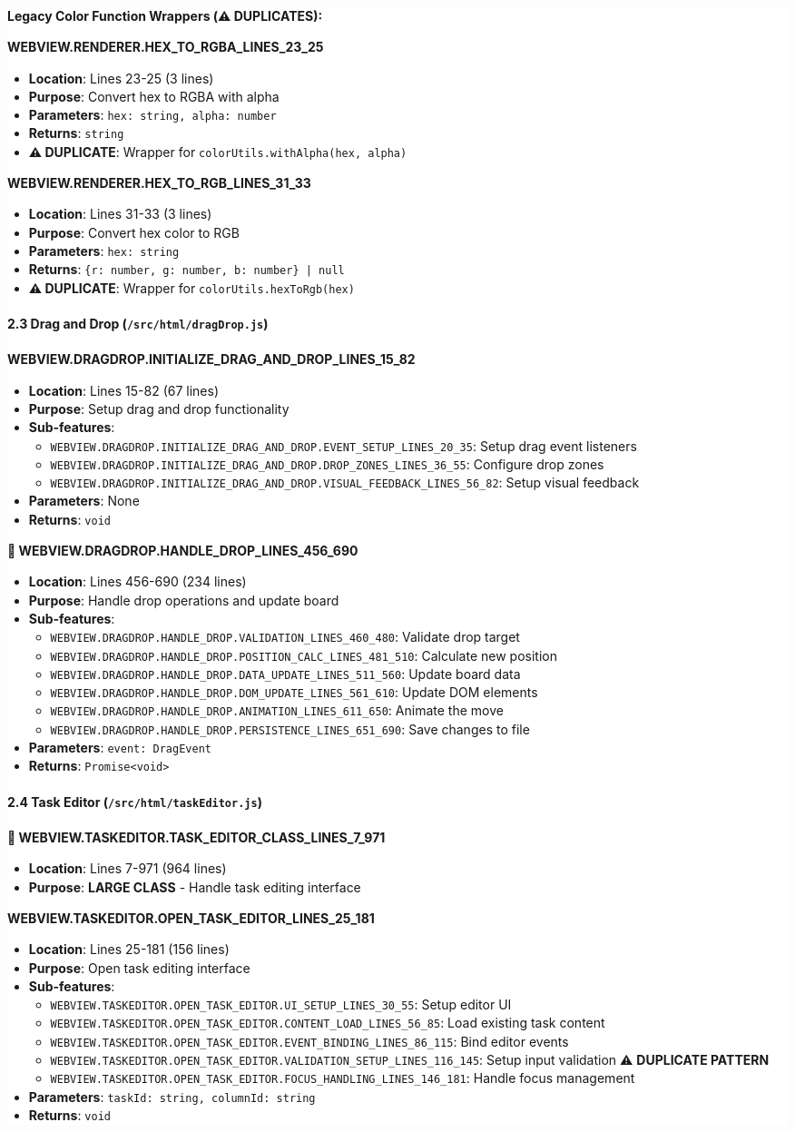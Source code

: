 **Legacy Color Function Wrappers (⚠️ DUPLICATES):**

**WEBVIEW.RENDERER.HEX_TO_RGBA_LINES_23_25**
- **Location**: Lines 23-25 (3 lines)
- **Purpose**: Convert hex to RGBA with alpha
- **Parameters**: `hex: string, alpha: number`
- **Returns**: `string`
- **⚠️ DUPLICATE**: Wrapper for `colorUtils.withAlpha(hex, alpha)`

**WEBVIEW.RENDERER.HEX_TO_RGB_LINES_31_33**
- **Location**: Lines 31-33 (3 lines)
- **Purpose**: Convert hex color to RGB
- **Parameters**: `hex: string`
- **Returns**: `{r: number, g: number, b: number} | null`
- **⚠️ DUPLICATE**: Wrapper for `colorUtils.hexToRgb(hex)`

#### 2.3 Drag and Drop (`/src/html/dragDrop.js`)

**WEBVIEW.DRAGDROP.INITIALIZE_DRAG_AND_DROP_LINES_15_82**
- **Location**: Lines 15-82 (67 lines)
- **Purpose**: Setup drag and drop functionality
- **Sub-features**:
  - `WEBVIEW.DRAGDROP.INITIALIZE_DRAG_AND_DROP.EVENT_SETUP_LINES_20_35`: Setup drag event listeners
  - `WEBVIEW.DRAGDROP.INITIALIZE_DRAG_AND_DROP.DROP_ZONES_LINES_36_55`: Configure drop zones
  - `WEBVIEW.DRAGDROP.INITIALIZE_DRAG_AND_DROP.VISUAL_FEEDBACK_LINES_56_82`: Setup visual feedback
- **Parameters**: None
- **Returns**: `void`

**🔴 WEBVIEW.DRAGDROP.HANDLE_DROP_LINES_456_690**
- **Location**: Lines 456-690 (234 lines)
- **Purpose**: Handle drop operations and update board
- **Sub-features**:
  - `WEBVIEW.DRAGDROP.HANDLE_DROP.VALIDATION_LINES_460_480`: Validate drop target
  - `WEBVIEW.DRAGDROP.HANDLE_DROP.POSITION_CALC_LINES_481_510`: Calculate new position
  - `WEBVIEW.DRAGDROP.HANDLE_DROP.DATA_UPDATE_LINES_511_560`: Update board data
  - `WEBVIEW.DRAGDROP.HANDLE_DROP.DOM_UPDATE_LINES_561_610`: Update DOM elements
  - `WEBVIEW.DRAGDROP.HANDLE_DROP.ANIMATION_LINES_611_650`: Animate the move
  - `WEBVIEW.DRAGDROP.HANDLE_DROP.PERSISTENCE_LINES_651_690`: Save changes to file
- **Parameters**: `event: DragEvent`
- **Returns**: `Promise<void>`

#### 2.4 Task Editor (`/src/html/taskEditor.js`)

**🔴 WEBVIEW.TASKEDITOR.TASK_EDITOR_CLASS_LINES_7_971**
- **Location**: Lines 7-971 (964 lines)
- **Purpose**: **LARGE CLASS** - Handle task editing interface

**WEBVIEW.TASKEDITOR.OPEN_TASK_EDITOR_LINES_25_181**
- **Location**: Lines 25-181 (156 lines)
- **Purpose**: Open task editing interface
- **Sub-features**:
  - `WEBVIEW.TASKEDITOR.OPEN_TASK_EDITOR.UI_SETUP_LINES_30_55`: Setup editor UI
  - `WEBVIEW.TASKEDITOR.OPEN_TASK_EDITOR.CONTENT_LOAD_LINES_56_85`: Load existing task content
  - `WEBVIEW.TASKEDITOR.OPEN_TASK_EDITOR.EVENT_BINDING_LINES_86_115`: Bind editor events
  - `WEBVIEW.TASKEDITOR.OPEN_TASK_EDITOR.VALIDATION_SETUP_LINES_116_145`: Setup input validation ⚠️ **DUPLICATE PATTERN**
  - `WEBVIEW.TASKEDITOR.OPEN_TASK_EDITOR.FOCUS_HANDLING_LINES_146_181`: Handle focus management
- **Parameters**: `taskId: string, columnId: string`
- **Returns**: `void`
